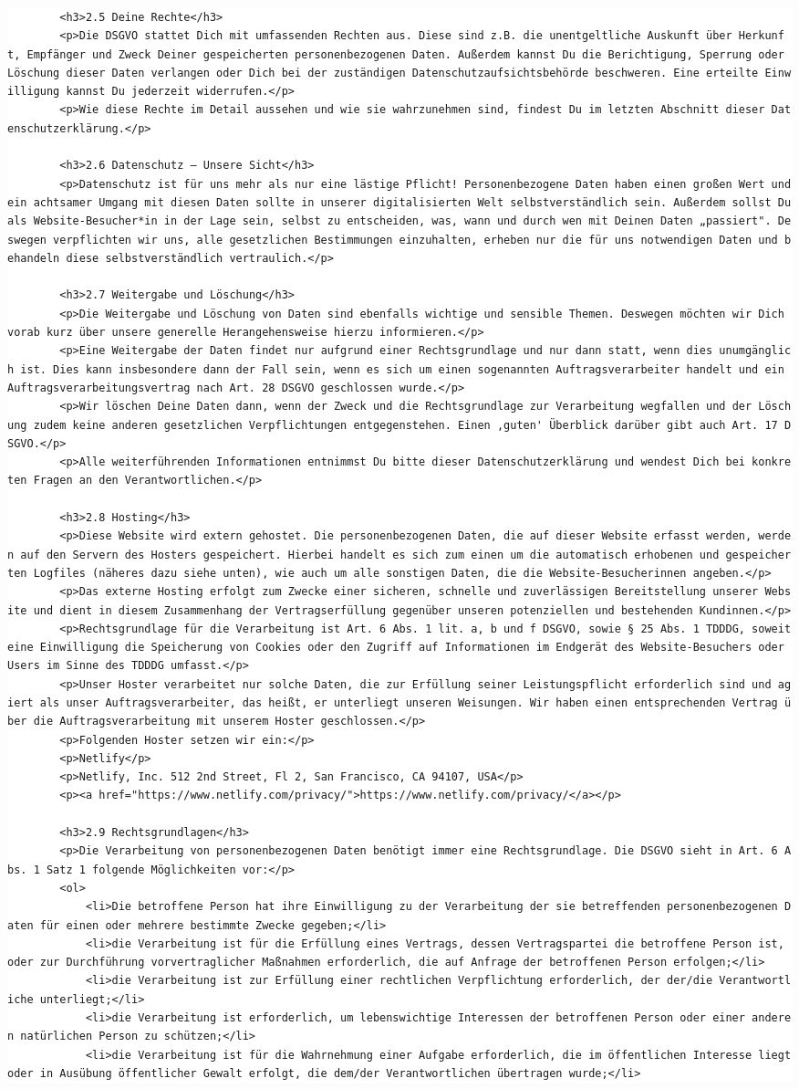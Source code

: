             <h3>2.5 Deine Rechte</h3>
            <p>Die DSGVO stattet Dich mit umfassenden Rechten aus. Diese sind z.B. die unentgeltliche Auskunft über Herkunft, Empfänger und Zweck Deiner gespeicherten personenbezogenen Daten. Außerdem kannst Du die Berichtigung, Sperrung oder Löschung dieser Daten verlangen oder Dich bei der zuständigen Datenschutzaufsichtsbehörde beschweren. Eine erteilte Einwilligung kannst Du jederzeit widerrufen.</p>
            <p>Wie diese Rechte im Detail aussehen und wie sie wahrzunehmen sind, findest Du im letzten Abschnitt dieser Datenschutzerklärung.</p>

            <h3>2.6 Datenschutz – Unsere Sicht</h3>
            <p>Datenschutz ist für uns mehr als nur eine lästige Pflicht! Personenbezogene Daten haben einen großen Wert und ein achtsamer Umgang mit diesen Daten sollte in unserer digitalisierten Welt selbstverständlich sein. Außerdem sollst Du als Website-Besucher*in in der Lage sein, selbst zu entscheiden, was, wann und durch wen mit Deinen Daten „passiert". Deswegen verpflichten wir uns, alle gesetzlichen Bestimmungen einzuhalten, erheben nur die für uns notwendigen Daten und behandeln diese selbstverständlich vertraulich.</p>

            <h3>2.7 Weitergabe und Löschung</h3>
            <p>Die Weitergabe und Löschung von Daten sind ebenfalls wichtige und sensible Themen. Deswegen möchten wir Dich vorab kurz über unsere generelle Herangehensweise hierzu informieren.</p>
            <p>Eine Weitergabe der Daten findet nur aufgrund einer Rechtsgrundlage und nur dann statt, wenn dies unumgänglich ist. Dies kann insbesondere dann der Fall sein, wenn es sich um einen sogenannten Auftragsverarbeiter handelt und ein Auftragsverarbeitungsvertrag nach Art. 28 DSGVO geschlossen wurde.</p>
            <p>Wir löschen Deine Daten dann, wenn der Zweck und die Rechtsgrundlage zur Verarbeitung wegfallen und der Löschung zudem keine anderen gesetzlichen Verpflichtungen entgegenstehen. Einen ‚guten' Überblick darüber gibt auch Art. 17 DSGVO.</p>
            <p>Alle weiterführenden Informationen entnimmst Du bitte dieser Datenschutzerklärung und wendest Dich bei konkreten Fragen an den Verantwortlichen.</p>

            <h3>2.8 Hosting</h3>
            <p>Diese Website wird extern gehostet. Die personenbezogenen Daten, die auf dieser Website erfasst werden, werden auf den Servern des Hosters gespeichert. Hierbei handelt es sich zum einen um die automatisch erhobenen und gespeicherten Logfiles (näheres dazu siehe unten), wie auch um alle sonstigen Daten, die die Website-Besucherinnen angeben.</p>
            <p>Das externe Hosting erfolgt zum Zwecke einer sicheren, schnelle und zuverlässigen Bereitstellung unserer Website und dient in diesem Zusammenhang der Vertragserfüllung gegenüber unseren potenziellen und bestehenden Kundinnen.</p>
            <p>Rechtsgrundlage für die Verarbeitung ist Art. 6 Abs. 1 lit. a, b und f DSGVO, sowie § 25 Abs. 1 TDDDG, soweit eine Einwilligung die Speicherung von Cookies oder den Zugriff auf Informationen im Endgerät des Website-Besuchers oder Users im Sinne des TDDDG umfasst.</p>
            <p>Unser Hoster verarbeitet nur solche Daten, die zur Erfüllung seiner Leistungspflicht erforderlich sind und agiert als unser Auftragsverarbeiter, das heißt, er unterliegt unseren Weisungen. Wir haben einen entsprechenden Vertrag über die Auftragsverarbeitung mit unserem Hoster geschlossen.</p>
            <p>Folgenden Hoster setzen wir ein:</p>
            <p>Netlify</p>
            <p>Netlify, Inc. 512 2nd Street, Fl 2, San Francisco, CA 94107, USA</p>
            <p><a href="https://www.netlify.com/privacy/">https://www.netlify.com/privacy/</a></p>

            <h3>2.9 Rechtsgrundlagen</h3>
            <p>Die Verarbeitung von personenbezogenen Daten benötigt immer eine Rechtsgrundlage. Die DSGVO sieht in Art. 6 Abs. 1 Satz 1 folgende Möglichkeiten vor:</p>
            <ol>
                <li>Die betroffene Person hat ihre Einwilligung zu der Verarbeitung der sie betreffenden personenbezogenen Daten für einen oder mehrere bestimmte Zwecke gegeben;</li>
                <li>die Verarbeitung ist für die Erfüllung eines Vertrags, dessen Vertragspartei die betroffene Person ist, oder zur Durchführung vorvertraglicher Maßnahmen erforderlich, die auf Anfrage der betroffenen Person erfolgen;</li>
                <li>die Verarbeitung ist zur Erfüllung einer rechtlichen Verpflichtung erforderlich, der der/die Verantwortliche unterliegt;</li>
                <li>die Verarbeitung ist erforderlich, um lebenswichtige Interessen der betroffenen Person oder einer anderen natürlichen Person zu schützen;</li>
                <li>die Verarbeitung ist für die Wahrnehmung einer Aufgabe erforderlich, die im öffentlichen Interesse liegt oder in Ausübung öffentlicher Gewalt erfolgt, die dem/der Verantwortlichen übertragen wurde;</li>